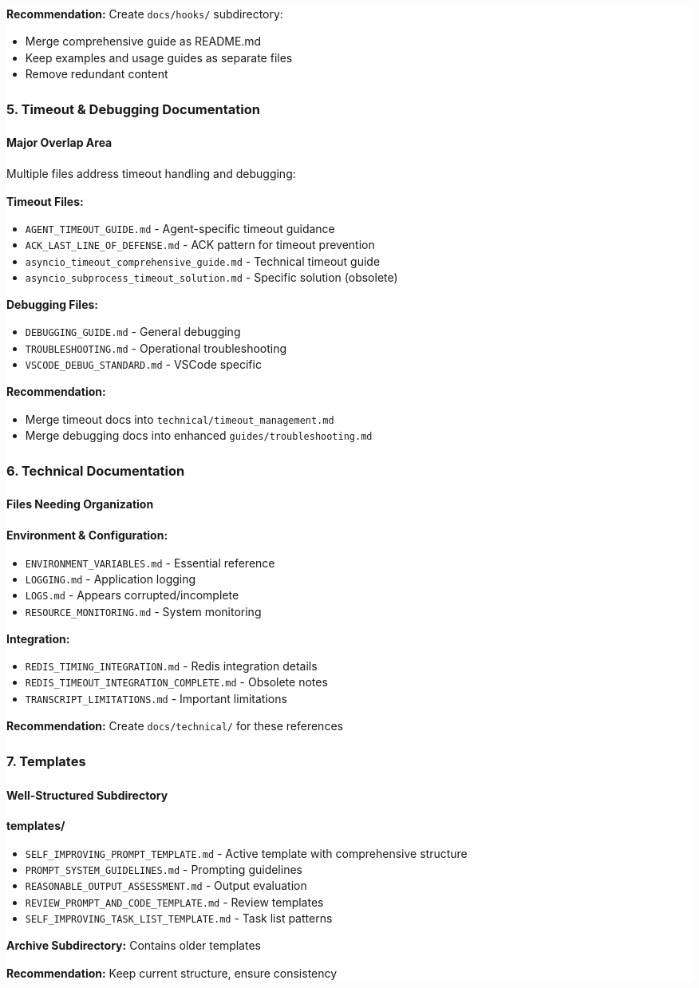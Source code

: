 **Recommendation:** Create `docs/hooks/` subdirectory:
- Merge comprehensive guide as README.md
- Keep examples and usage guides as separate files
- Remove redundant content

### 5. Timeout & Debugging Documentation

#### Major Overlap Area
Multiple files address timeout handling and debugging:

**Timeout Files:**
- `AGENT_TIMEOUT_GUIDE.md` - Agent-specific timeout guidance
- `ACK_LAST_LINE_OF_DEFENSE.md` - ACK pattern for timeout prevention
- `asyncio_timeout_comprehensive_guide.md` - Technical timeout guide
- `asyncio_subprocess_timeout_solution.md` - Specific solution (obsolete)

**Debugging Files:**
- `DEBUGGING_GUIDE.md` - General debugging
- `TROUBLESHOOTING.md` - Operational troubleshooting
- `VSCODE_DEBUG_STANDARD.md` - VSCode specific

**Recommendation:** 
- Merge timeout docs into `technical/timeout_management.md`
- Merge debugging docs into enhanced `guides/troubleshooting.md`

### 6. Technical Documentation

#### Files Needing Organization
**Environment & Configuration:**
- `ENVIRONMENT_VARIABLES.md` - Essential reference
- `LOGGING.md` - Application logging
- `LOGS.md` - Appears corrupted/incomplete
- `RESOURCE_MONITORING.md` - System monitoring

**Integration:**
- `REDIS_TIMING_INTEGRATION.md` - Redis integration details
- `REDIS_TIMEOUT_INTEGRATION_COMPLETE.md` - Obsolete notes
- `TRANSCRIPT_LIMITATIONS.md` - Important limitations

**Recommendation:** Create `docs/technical/` for these references

### 7. Templates

#### Well-Structured Subdirectory
**templates/**
- `SELF_IMPROVING_PROMPT_TEMPLATE.md` - Active template with comprehensive structure
- `PROMPT_SYSTEM_GUIDELINES.md` - Prompting guidelines
- `REASONABLE_OUTPUT_ASSESSMENT.md` - Output evaluation
- `REVIEW_PROMPT_AND_CODE_TEMPLATE.md` - Review templates
- `SELF_IMPROVING_TASK_LIST_TEMPLATE.md` - Task list patterns

**Archive Subdirectory:** Contains older templates

**Recommendation:** Keep current structure, ensure consistency
